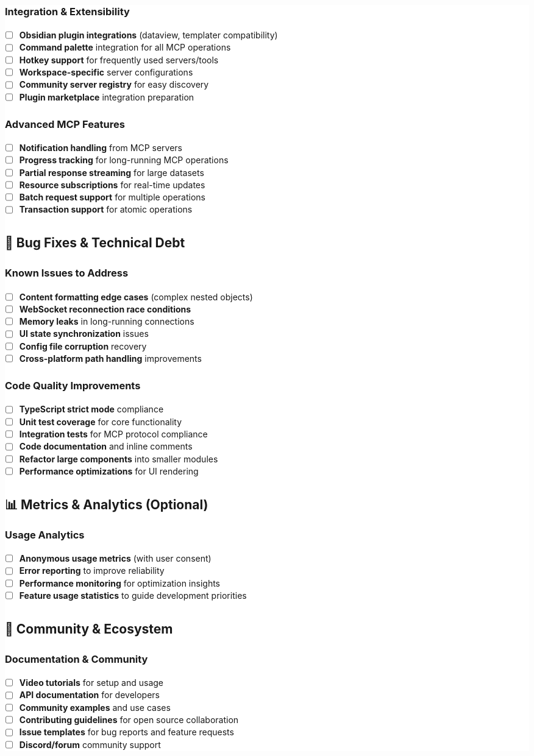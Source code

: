 ### Integration & Extensibility
- [ ] **Obsidian plugin integrations** (dataview, templater compatibility)
- [ ] **Command palette** integration for all MCP operations
- [ ] **Hotkey support** for frequently used servers/tools
- [ ] **Workspace-specific** server configurations
- [ ] **Community server registry** for easy discovery
- [ ] **Plugin marketplace** integration preparation

### Advanced MCP Features
- [ ] **Notification handling** from MCP servers
- [ ] **Progress tracking** for long-running MCP operations
- [ ] **Partial response streaming** for large datasets
- [ ] **Resource subscriptions** for real-time updates
- [ ] **Batch request support** for multiple operations
- [ ] **Transaction support** for atomic operations

## 🐛 Bug Fixes & Technical Debt

### Known Issues to Address
- [ ] **Content formatting edge cases** (complex nested objects)
- [ ] **WebSocket reconnection race conditions**
- [ ] **Memory leaks** in long-running connections
- [ ] **UI state synchronization** issues
- [ ] **Config file corruption** recovery
- [ ] **Cross-platform path handling** improvements

### Code Quality Improvements
- [ ] **TypeScript strict mode** compliance
- [ ] **Unit test coverage** for core functionality
- [ ] **Integration tests** for MCP protocol compliance
- [ ] **Code documentation** and inline comments
- [ ] **Refactor large components** into smaller modules
- [ ] **Performance optimizations** for UI rendering

## 📊 Metrics & Analytics (Optional)

### Usage Analytics
- [ ] **Anonymous usage metrics** (with user consent)
- [ ] **Error reporting** to improve reliability
- [ ] **Performance monitoring** for optimization insights
- [ ] **Feature usage statistics** to guide development priorities

## 🤝 Community & Ecosystem

### Documentation & Community
- [ ] **Video tutorials** for setup and usage
- [ ] **API documentation** for developers
- [ ] **Community examples** and use cases
- [ ] **Contributing guidelines** for open source collaboration
- [ ] **Issue templates** for bug reports and feature requests
- [ ] **Discord/forum** community support
